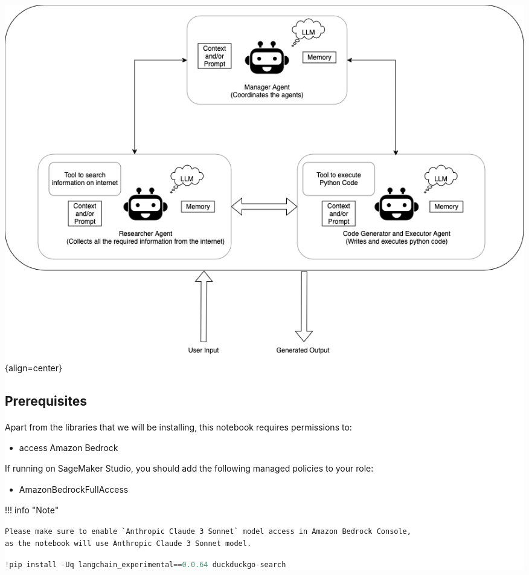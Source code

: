 ![Multi Agent Architecture](./assets/multi_agent.drawio.png){align=center}


<h2>Prerequisites</h2>

Apart from the libraries that we will be installing, this notebook requires permissions to:

<ul>
<li>access Amazon Bedrock</li>
</ul>

If running on SageMaker Studio, you should add the following managed policies to your role:
<ul>
<li>AmazonBedrockFullAccess</li>
</ul>


!!! info "Note"

    Please make sure to enable `Anthropic Claude 3 Sonnet` model access in Amazon Bedrock Console, 
    as the notebook will use Anthropic Claude 3 Sonnet model.


```python
!pip install -Uq langchain_experimental==0.0.64 duckduckgo-search
```
